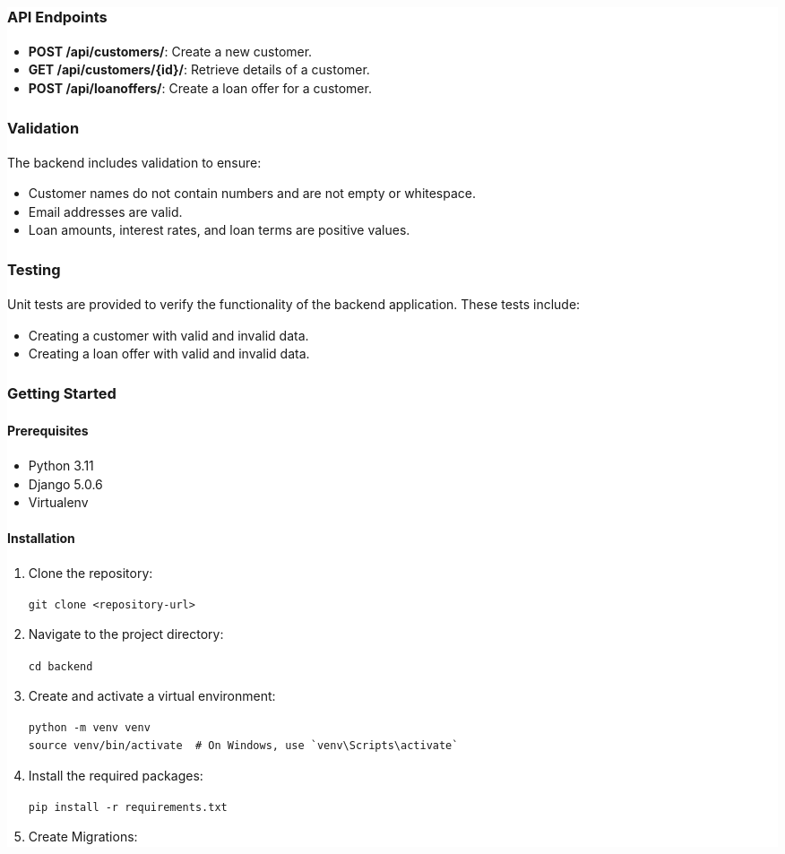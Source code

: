 ### API Endpoints

- **POST /api/customers/**: Create a new customer.
- **GET /api/customers/{id}/**: Retrieve details of a customer.
- **POST /api/loanoffers/**: Create a loan offer for a customer.

### Validation

The backend includes validation to ensure:

- Customer names do not contain numbers and are not empty or whitespace.
- Email addresses are valid.
- Loan amounts, interest rates, and loan terms are positive values.

### Testing

Unit tests are provided to verify the functionality of the backend application. These tests include:

- Creating a customer with valid and invalid data.
- Creating a loan offer with valid and invalid data.

### Getting Started

#### Prerequisites

- Python 3.11
- Django 5.0.6
- Virtualenv

#### Installation

1. Clone the repository:

   ```
   git clone <repository-url>
   ```

2. Navigate to the project directory:

   ```
   cd backend
   ```

3. Create and activate a virtual environment:

   ```
   python -m venv venv
   source venv/bin/activate  # On Windows, use `venv\Scripts\activate`
   ```

4. Install the required packages:

   ```
   pip install -r requirements.txt
   ```

5. Create Migrations:
